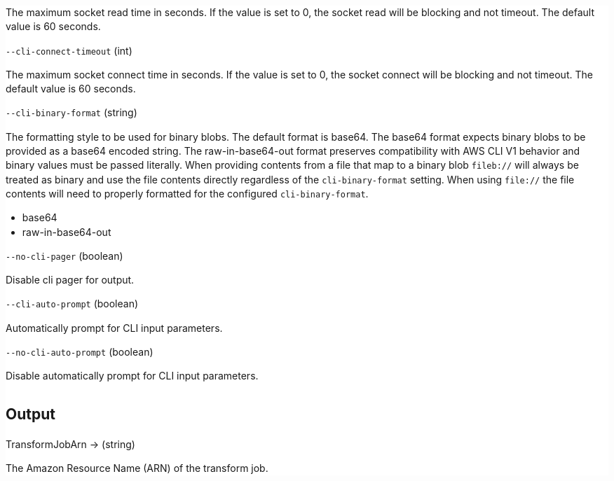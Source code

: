The maximum socket read time in seconds. If the value is set to 0, the socket read will be blocking and not timeout. The default value is 60 seconds.

`--cli-connect-timeout` (int)

The maximum socket connect time in seconds. If the value is set to 0, the socket connect will be blocking and not timeout. The default value is 60 seconds.

`--cli-binary-format` (string)

The formatting style to be used for binary blobs. The default format is base64. The base64 format expects binary blobs to be provided as a base64 encoded string. The raw-in-base64-out format preserves compatibility with AWS CLI V1 behavior and binary values must be passed literally. When providing contents from a file that map to a binary blob `fileb://` will always be treated as binary and use the file contents directly regardless of the `cli-binary-format` setting. When using `file://` the file contents will need to properly formatted for the configured `cli-binary-format`.

- base64
- raw-in-base64-out

`--no-cli-pager` (boolean)

Disable cli pager for output.

`--cli-auto-prompt` (boolean)

Automatically prompt for CLI input parameters.

`--no-cli-auto-prompt` (boolean)

Disable automatically prompt for CLI input parameters.

## Output

TransformJobArn -> (string)

The Amazon Resource Name (ARN) of the transform job.